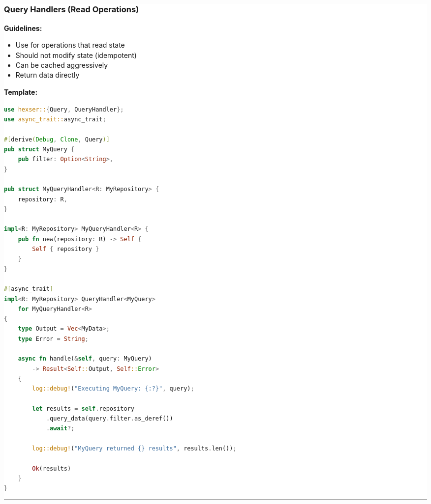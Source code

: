 ### Query Handlers (Read Operations)

**Guidelines:**
- Use for operations that read state
- Should not modify state (idempotent)
- Can be cached aggressively
- Return data directly

**Template:**
```rust
use hexser::{Query, QueryHandler};
use async_trait::async_trait;

#[derive(Debug, Clone, Query)]
pub struct MyQuery {
    pub filter: Option<String>,
}

pub struct MyQueryHandler<R: MyRepository> {
    repository: R,
}

impl<R: MyRepository> MyQueryHandler<R> {
    pub fn new(repository: R) -> Self {
        Self { repository }
    }
}

#[async_trait]
impl<R: MyRepository> QueryHandler<MyQuery>
    for MyQueryHandler<R>
{
    type Output = Vec<MyData>;
    type Error = String;

    async fn handle(&self, query: MyQuery)
        -> Result<Self::Output, Self::Error>
    {
        log::debug!("Executing MyQuery: {:?}", query);

        let results = self.repository
            .query_data(query.filter.as_deref())
            .await?;

        log::debug!("MyQuery returned {} results", results.len());

        Ok(results)
    }
}
```

---
